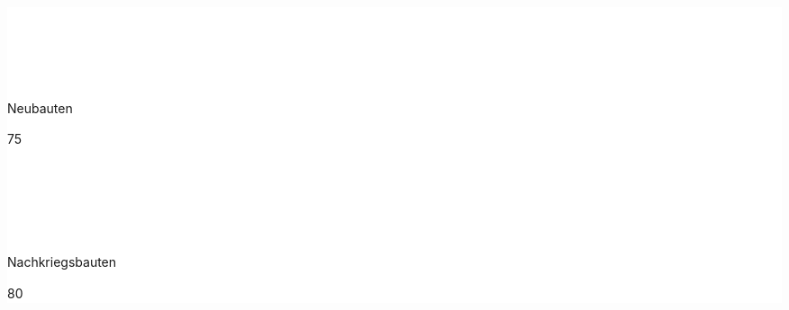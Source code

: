<td style align="left" valign="top" charoff="50">

 

</td>

<td style align="left" valign="top" charoff="50">

 

</td>

<td style align="left" valign="top" charoff="50">

 

</td>

<td style align="left" valign="top" charoff="50">

Neubauten

</td>

<td style align="left" valign="bottom" charoff="50">

75

</td>

</tr>

<tr>

<td style align="left" valign="top" charoff="50">

 

</td>

<td style align="left" valign="top" charoff="50">

 

</td>

<td style align="left" valign="top" charoff="50">

 

</td>

<td style align="left" valign="top" charoff="50">

Nachkriegsbauten

</td>

<td style align="left" valign="bottom" charoff="50">

80

</td>

</tr>

<tr>

<td style align="left" valign="top" charoff="50">

